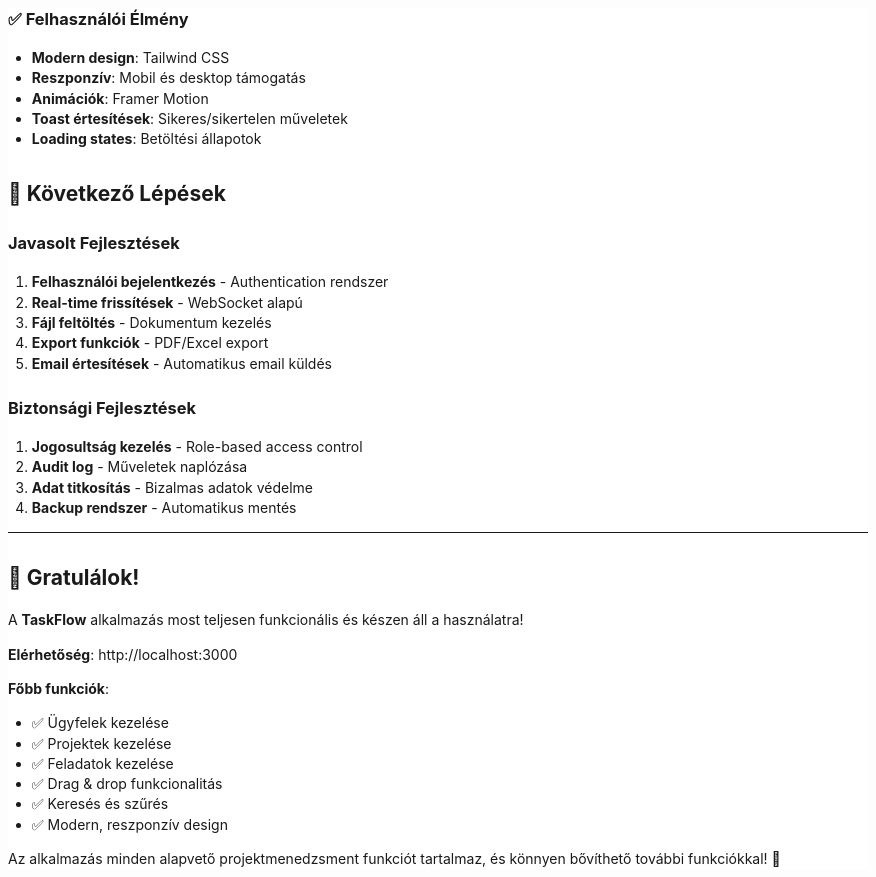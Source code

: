 ### ✅ Felhasználói Élmény
- **Modern design**: Tailwind CSS
- **Reszponzív**: Mobil és desktop támogatás
- **Animációk**: Framer Motion
- **Toast értesítések**: Sikeres/sikertelen műveletek
- **Loading states**: Betöltési állapotok

## 🎯 Következő Lépések

### Javasolt Fejlesztések
1. **Felhasználói bejelentkezés** - Authentication rendszer
2. **Real-time frissítések** - WebSocket alapú
3. **Fájl feltöltés** - Dokumentum kezelés
4. **Export funkciók** - PDF/Excel export
5. **Email értesítések** - Automatikus email küldés

### Biztonsági Fejlesztések
1. **Jogosultság kezelés** - Role-based access control
2. **Audit log** - Műveletek naplózása
3. **Adat titkosítás** - Bizalmas adatok védelme
4. **Backup rendszer** - Automatikus mentés

---

## 🎉 Gratulálok!

A **TaskFlow** alkalmazás most teljesen funkcionális és készen áll a használatra!

**Elérhetőség**: http://localhost:3000

**Főbb funkciók**:
- ✅ Ügyfelek kezelése
- ✅ Projektek kezelése  
- ✅ Feladatok kezelése
- ✅ Drag & drop funkcionalitás
- ✅ Keresés és szűrés
- ✅ Modern, reszponzív design

Az alkalmazás minden alapvető projektmenedzsment funkciót tartalmaz, és könnyen bővíthető további funkciókkal! 🚀
